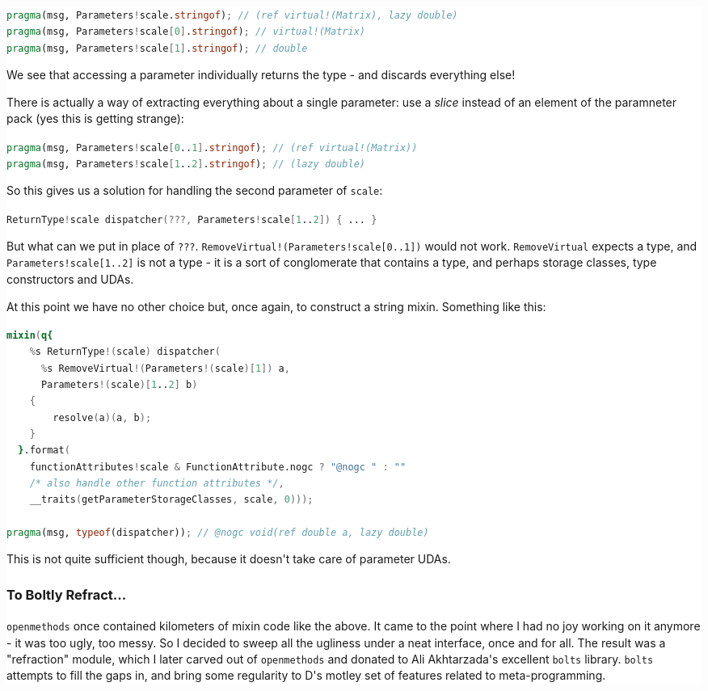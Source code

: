 ```d
pragma(msg, Parameters!scale.stringof); // (ref virtual!(Matrix), lazy double)
pragma(msg, Parameters!scale[0].stringof); // virtual!(Matrix)
pragma(msg, Parameters!scale[1].stringof); // double
```

We see that accessing a parameter individually returns the type - and discards
everything else!

There is actually a way of extracting everything about a single parameter: use
a *slice* instead of an element of the paramneter pack (yes this is getting
strange):

```d
pragma(msg, Parameters!scale[0..1].stringof); // (ref virtual!(Matrix))
pragma(msg, Parameters!scale[1..2].stringof); // (lazy double)
```

So this gives us a solution for handling the second parameter of `scale`:

```d
ReturnType!scale dispatcher(???, Parameters!scale[1..2]) { ... }
```

But what can we put in place of `???`. `RemoveVirtual!(Parameters!scale[0..1])`
would not work. `RemoveVirtual` expects a type, and `Parameters!scale[1..2]` is
not a type - it is a sort of conglomerate that contains a type, and perhaps
storage classes, type constructors and UDAs.

At this point we have no other choice but, once again, to construct a string
mixin. Something like this:

```d
mixin(q{
    %s ReturnType!(scale) dispatcher(
      %s RemoveVirtual!(Parameters!(scale)[1]) a,
      Parameters!(scale)[1..2] b)
    {
        resolve(a)(a, b);
    }
  }.format(
    functionAttributes!scale & FunctionAttribute.nogc ? "@nogc " : ""
    /* also handle other function attributes */,
    __traits(getParameterStorageClasses, scale, 0)));

pragma(msg, typeof(dispatcher)); // @nogc void(ref double a, lazy double)
```

This is not quite sufficient though, because it doesn't take care of parameter
UDAs.

### To Boltly Refract...

`openmethods` once contained kilometers of mixin code like the above. It came
to the point where I had no joy working on it anymore - it was too ugly, too
messy. So I decided to sweep all the ugliness under a neat interface, once and
for all. The result was a "refraction" module, which I later carved out of
`openmethods` and donated to Ali Akhtarzada's excellent `bolts`
library. `bolts` attempts to fill the gaps in, and bring some regularity to
D's motley set of features related to meta-programming.
